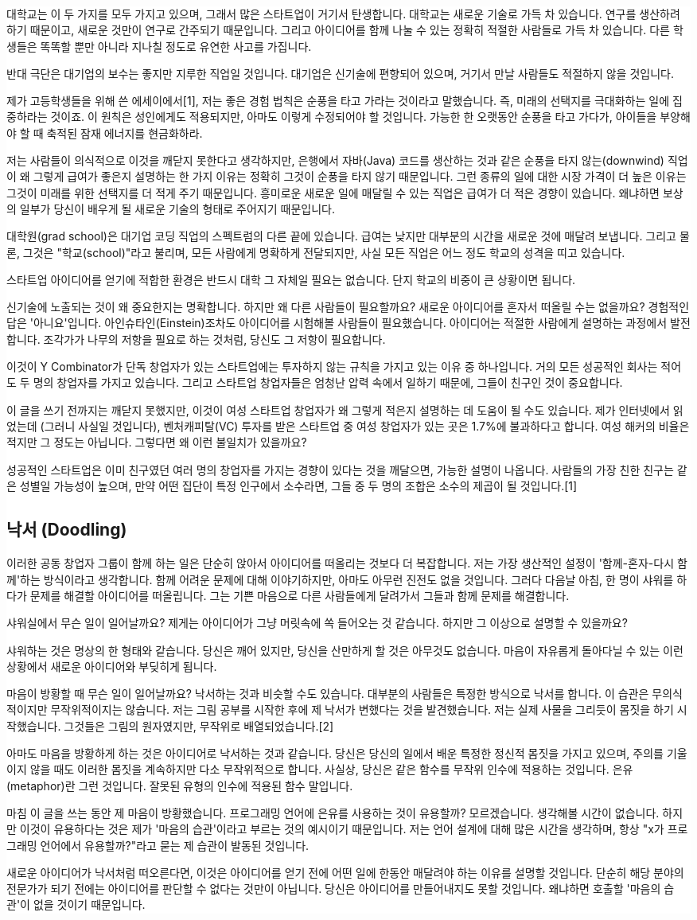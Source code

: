 대학교는 이 두 가지를 모두 가지고 있으며, 그래서 많은 스타트업이 거기서 탄생합니다. 대학교는 새로운 기술로 가득 차 있습니다. 연구를 생산하려 하기 때문이고, 새로운 것만이 연구로 간주되기 때문입니다. 그리고 아이디어를 함께 나눌 수 있는 정확히 적절한 사람들로 가득 차 있습니다. 다른 학생들은 똑똑할 뿐만 아니라 지나칠 정도로 유연한 사고를 가집니다.

반대 극단은 대기업의 보수는 좋지만 지루한 직업일 것입니다. 대기업은 신기술에 편향되어 있으며, 거기서 만날 사람들도 적절하지 않을 것입니다.

제가 고등학생들을 위해 쓴 에세이에서[1], 저는 좋은 경험 법칙은 순풍을 타고 가라는 것이라고 말했습니다. 즉, 미래의 선택지를 극대화하는 일에 집중하라는 것이죠. 이 원칙은 성인에게도 적용되지만, 아마도 이렇게 수정되어야 할 것입니다. 가능한 한 오랫동안 순풍을 타고 가다가, 아이들을 부양해야 할 때 축적된 잠재 에너지를 현금화하라.

저는 사람들이 의식적으로 이것을 깨닫지 못한다고 생각하지만, 은행에서 자바(Java) 코드를 생산하는 것과 같은 순풍을 타지 않는(downwind) 직업이 왜 그렇게 급여가 좋은지 설명하는 한 가지 이유는 정확히 그것이 순풍을 타지 않기 때문입니다. 그런 종류의 일에 대한 시장 가격이 더 높은 이유는 그것이 미래를 위한 선택지를 더 적게 주기 때문입니다. 흥미로운 새로운 일에 매달릴 수 있는 직업은 급여가 더 적은 경향이 있습니다. 왜냐하면 보상의 일부가 당신이 배우게 될 새로운 기술의 형태로 주어지기 때문입니다.

대학원(grad school)은 대기업 코딩 직업의 스펙트럼의 다른 끝에 있습니다. 급여는 낮지만 대부분의 시간을 새로운 것에 매달려 보냅니다. 그리고 물론, 그것은 "학교(school)"라고 불리며, 모든 사람에게 명확하게 전달되지만, 사실 모든 직업은 어느 정도 학교의 성격을 띠고 있습니다.

스타트업 아이디어를 얻기에 적합한 환경은 반드시 대학 그 자체일 필요는 없습니다. 단지 학교의 비중이 큰 상황이면 됩니다.

신기술에 노출되는 것이 왜 중요한지는 명확합니다. 하지만 왜 다른 사람들이 필요할까요? 새로운 아이디어를 혼자서 떠올릴 수는 없을까요? 경험적인 답은 '아니요'입니다. 아인슈타인(Einstein)조차도 아이디어를 시험해볼 사람들이 필요했습니다. 아이디어는 적절한 사람에게 설명하는 과정에서 발전합니다. 조각가가 나무의 저항을 필요로 하는 것처럼, 당신도 그 저항이 필요합니다.

이것이 Y Combinator가 단독 창업자가 있는 스타트업에는 투자하지 않는 규칙을 가지고 있는 이유 중 하나입니다. 거의 모든 성공적인 회사는 적어도 두 명의 창업자를 가지고 있습니다. 그리고 스타트업 창업자들은 엄청난 압력 속에서 일하기 때문에, 그들이 친구인 것이 중요합니다.

이 글을 쓰기 전까지는 깨닫지 못했지만, 이것이 여성 스타트업 창업자가 왜 그렇게 적은지 설명하는 데 도움이 될 수도 있습니다. 제가 인터넷에서 읽었는데 (그러니 사실일 것입니다), 벤처캐피탈(VC) 투자를 받은 스타트업 중 여성 창업자가 있는 곳은 1.7%에 불과하다고 합니다. 여성 해커의 비율은 적지만 그 정도는 아닙니다. 그렇다면 왜 이런 불일치가 있을까요?

성공적인 스타트업은 이미 친구였던 여러 명의 창업자를 가지는 경향이 있다는 것을 깨달으면, 가능한 설명이 나옵니다. 사람들의 가장 친한 친구는 같은 성별일 가능성이 높으며, 만약 어떤 집단이 특정 인구에서 소수라면, 그들 중 두 명의 조합은 소수의 제곱이 될 것입니다.[1]

## 낙서 (Doodling)

이러한 공동 창업자 그룹이 함께 하는 일은 단순히 앉아서 아이디어를 떠올리는 것보다 더 복잡합니다. 저는 가장 생산적인 설정이 '함께-혼자-다시 함께'하는 방식이라고 생각합니다. 함께 어려운 문제에 대해 이야기하지만, 아마도 아무런 진전도 없을 것입니다. 그러다 다음날 아침, 한 명이 샤워를 하다가 문제를 해결할 아이디어를 떠올립니다. 그는 기쁜 마음으로 다른 사람들에게 달려가서 그들과 함께 문제를 해결합니다.

샤워실에서 무슨 일이 일어날까요? 제게는 아이디어가 그냥 머릿속에 쏙 들어오는 것 같습니다. 하지만 그 이상으로 설명할 수 있을까요?

샤워하는 것은 명상의 한 형태와 같습니다. 당신은 깨어 있지만, 당신을 산만하게 할 것은 아무것도 없습니다. 마음이 자유롭게 돌아다닐 수 있는 이런 상황에서 새로운 아이디어와 부딪히게 됩니다.

마음이 방황할 때 무슨 일이 일어날까요? 낙서하는 것과 비슷할 수도 있습니다. 대부분의 사람들은 특정한 방식으로 낙서를 합니다. 이 습관은 무의식적이지만 무작위적이지는 않습니다. 저는 그림 공부를 시작한 후에 제 낙서가 변했다는 것을 발견했습니다. 저는 실제 사물을 그리듯이 몸짓을 하기 시작했습니다. 그것들은 그림의 원자였지만, 무작위로 배열되었습니다.[2]

아마도 마음을 방황하게 하는 것은 아이디어로 낙서하는 것과 같습니다. 당신은 당신의 일에서 배운 특정한 정신적 몸짓을 가지고 있으며, 주의를 기울이지 않을 때도 이러한 몸짓을 계속하지만 다소 무작위적으로 합니다. 사실상, 당신은 같은 함수를 무작위 인수에 적용하는 것입니다. 은유(metaphor)란 그런 것입니다. 잘못된 유형의 인수에 적용된 함수 말입니다.

마침 이 글을 쓰는 동안 제 마음이 방황했습니다. 프로그래밍 언어에 은유를 사용하는 것이 유용할까? 모르겠습니다. 생각해볼 시간이 없습니다. 하지만 이것이 유용하다는 것은 제가 '마음의 습관'이라고 부르는 것의 예시이기 때문입니다. 저는 언어 설계에 대해 많은 시간을 생각하며, 항상 "x가 프로그래밍 언어에서 유용할까?"라고 묻는 제 습관이 발동된 것입니다.

새로운 아이디어가 낙서처럼 떠오른다면, 이것은 아이디어를 얻기 전에 어떤 일에 한동안 매달려야 하는 이유를 설명할 것입니다. 단순히 해당 분야의 전문가가 되기 전에는 아이디어를 판단할 수 없다는 것만이 아닙니다. 당신은 아이디어를 만들어내지도 못할 것입니다. 왜냐하면 호출할 '마음의 습관'이 없을 것이기 때문입니다.
